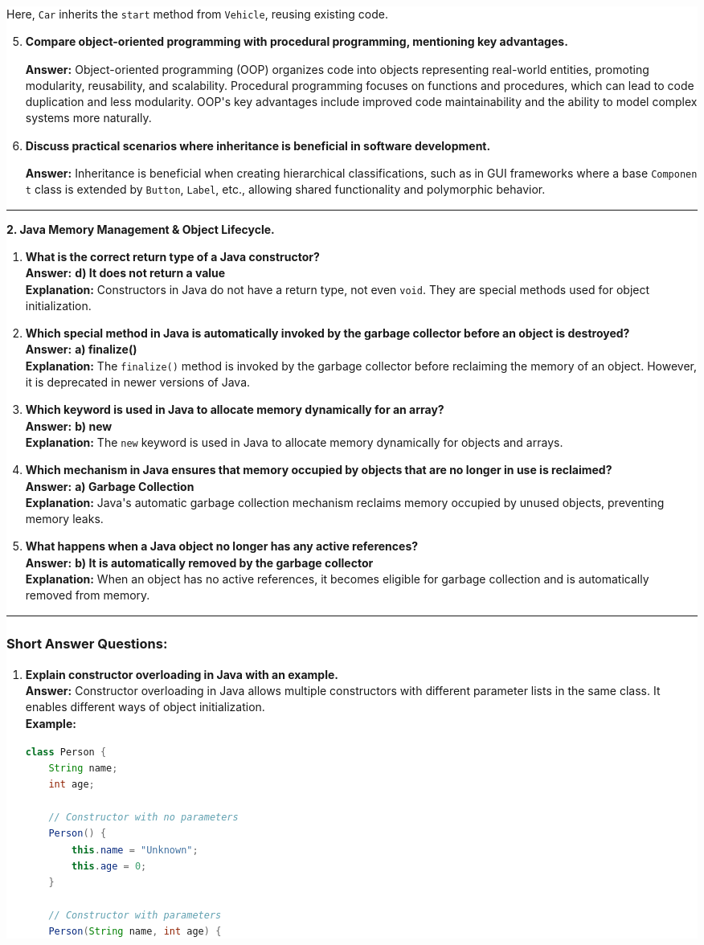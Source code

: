 
   Here, `Car` inherits the `start` method from `Vehicle`, reusing existing code.

5. **Compare object-oriented programming with procedural programming, mentioning key advantages.**

   **Answer:** Object-oriented programming (OOP) organizes code into objects representing real-world entities, promoting modularity, reusability, and scalability. Procedural programming focuses on functions and procedures, which can lead to code duplication and less modularity. OOP's key advantages include improved code maintainability and the ability to model complex systems more naturally.

6. **Discuss practical scenarios where inheritance is beneficial in software development.**

   **Answer:** Inheritance is beneficial when creating hierarchical classifications, such as in GUI frameworks where a base `Component` class is extended by `Button`, `Label`, etc., allowing shared functionality and polymorphic behavior.


---

**2. Java Memory Management & Object Lifecycle.**


1. **What is the correct return type of a Java constructor?**  
   **Answer:** **d) It does not return a value**  
   **Explanation:** Constructors in Java do not have a return type, not even `void`. They are special methods used for object initialization.

2. **Which special method in Java is automatically invoked by the garbage collector before an object is destroyed?**  
   **Answer:** **a) finalize()**  
   **Explanation:** The `finalize()` method is invoked by the garbage collector before reclaiming the memory of an object. However, it is deprecated in newer versions of Java.

3. **Which keyword is used in Java to allocate memory dynamically for an array?**  
   **Answer:** **b) new**  
   **Explanation:** The `new` keyword is used in Java to allocate memory dynamically for objects and arrays.

4. **Which mechanism in Java ensures that memory occupied by objects that are no longer in use is reclaimed?**  
   **Answer:** **a) Garbage Collection**  
   **Explanation:** Java's automatic garbage collection mechanism reclaims memory occupied by unused objects, preventing memory leaks.

5. **What happens when a Java object no longer has any active references?**  
   **Answer:** **b) It is automatically removed by the garbage collector**  
   **Explanation:** When an object has no active references, it becomes eligible for garbage collection and is automatically removed from memory.

---

### **Short Answer Questions:**

1. **Explain constructor overloading in Java with an example.**  
   **Answer:** Constructor overloading in Java allows multiple constructors with different parameter lists in the same class. It enables different ways of object initialization.  
   **Example:**
   ```java
   class Person {
       String name;
       int age;

       // Constructor with no parameters
       Person() {
           this.name = "Unknown";
           this.age = 0;
       }

       // Constructor with parameters
       Person(String name, int age) {
   ```